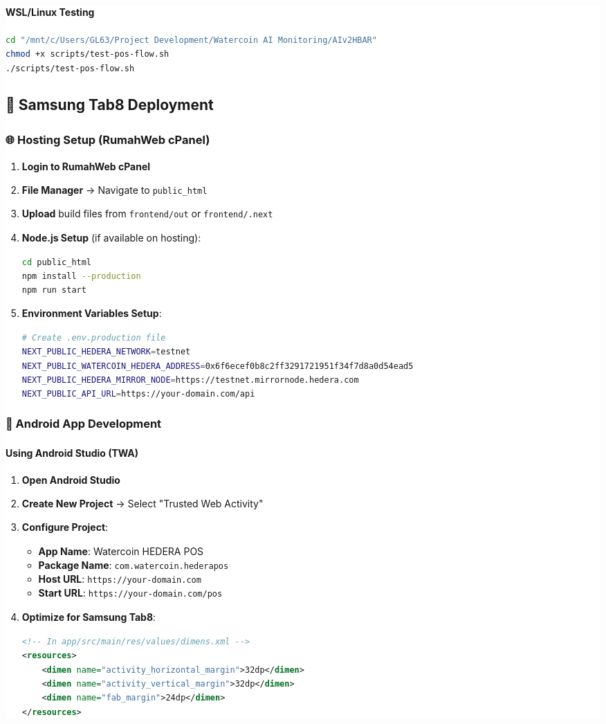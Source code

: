 #### WSL/Linux Testing

```bash
cd "/mnt/c/Users/GL63/Project Development/Watercoin AI Monitoring/AIv2HBAR"
chmod +x scripts/test-pos-flow.sh
./scripts/test-pos-flow.sh
```

## 📱 Samsung Tab8 Deployment

### 🌐 Hosting Setup (RumahWeb cPanel)

1. **Login to RumahWeb cPanel**
2. **File Manager** → Navigate to `public_html`
3. **Upload** build files from `frontend/out` or `frontend/.next`
4. **Node.js Setup** (if available on hosting):

   ```bash
   cd public_html
   npm install --production
   npm run start
   ```

5. **Environment Variables Setup**:

   ```bash
   # Create .env.production file
   NEXT_PUBLIC_HEDERA_NETWORK=testnet
   NEXT_PUBLIC_WATERCOIN_HEDERA_ADDRESS=0x6f6ecef0b8c2ff3291721951f34f7d8a0d54ead5
   NEXT_PUBLIC_HEDERA_MIRROR_NODE=https://testnet.mirrornode.hedera.com
   NEXT_PUBLIC_API_URL=https://your-domain.com/api
   ```

### 📱 Android App Development

#### Using Android Studio (TWA)

1. **Open Android Studio**
2. **Create New Project** → Select "Trusted Web Activity"
3. **Configure Project**:
   - **App Name**: Watercoin HEDERA POS
   - **Package Name**: `com.watercoin.hederapos`
   - **Host URL**: `https://your-domain.com`
   - **Start URL**: `https://your-domain.com/pos`

4. **Optimize for Samsung Tab8**:

   ```xml
   <!-- In app/src/main/res/values/dimens.xml -->
   <resources>
       <dimen name="activity_horizontal_margin">32dp</dimen>
       <dimen name="activity_vertical_margin">32dp</dimen>
       <dimen name="fab_margin">24dp</dimen>
   </resources>
   ```
